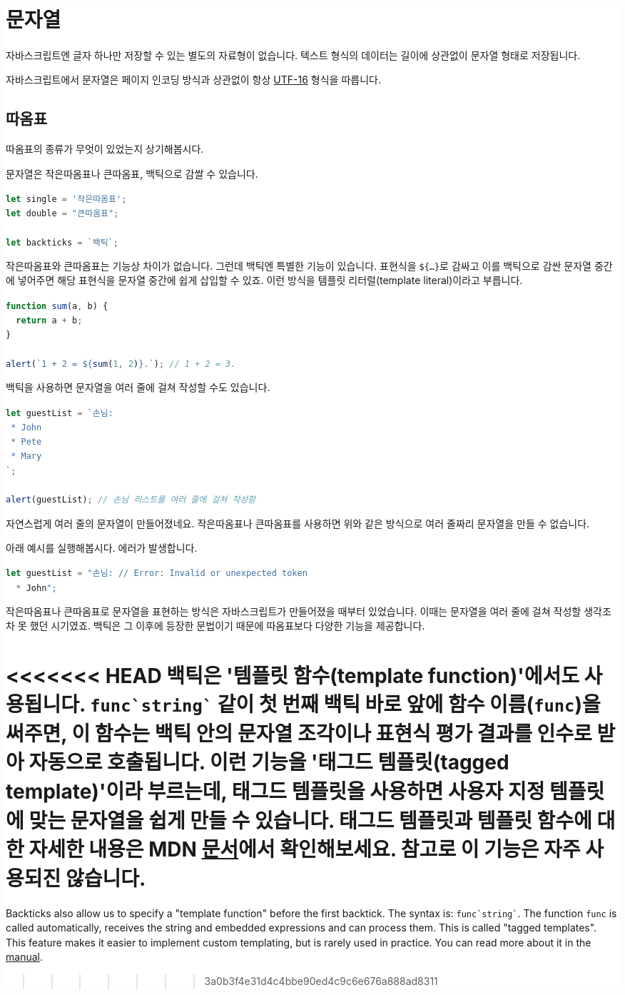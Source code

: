 # 문자열

자바스크립트엔 글자 하나만 저장할 수 있는 별도의 자료형이 없습니다. 텍스트 형식의 데이터는 길이에 상관없이 문자열 형태로 저장됩니다.

자바스크립트에서 문자열은 페이지 인코딩 방식과 상관없이 항상 [UTF-16](https://en.wikipedia.org/wiki/UTF-16) 형식을 따릅니다.

## 따옴표

따옴표의 종류가 무엇이 있었는지 상기해봅시다.

문자열은 작은따옴표나 큰따옴표, 백틱으로 감쌀 수 있습니다.

```js
let single = '작은따옴표';
let double = "큰따옴표";

let backticks = `백틱`;
```

작은따옴표와 큰따옴표는 기능상 차이가 없습니다. 그런데 백틱엔 특별한 기능이 있습니다. 표현식을 `${…}`로 감싸고 이를 백틱으로 감싼 문자열 중간에 넣어주면 해당 표현식을 문자열 중간에 쉽게 삽입할 수 있죠. 이런 방식을 템플릿 리터럴(template literal)이라고 부릅니다.

```js run
function sum(a, b) {
  return a + b;
}

alert(`1 + 2 = ${sum(1, 2)}.`); // 1 + 2 = 3.
```

백틱을 사용하면 문자열을 여러 줄에 걸쳐 작성할 수도 있습니다.

```js run
let guestList = `손님:
 * John
 * Pete
 * Mary
`;

alert(guestList); // 손님 리스트를 여러 줄에 걸쳐 작성함
```

자연스럽게 여러 줄의 문자열이 만들어졌네요. 작은따옴표나 큰따옴표를 사용하면 위와 같은 방식으로 여러 줄짜리 문자열을 만들 수 없습니다.

아래 예시를 실행해봅시다. 에러가 발생합니다.

```js run
let guestList = "손님: // Error: Invalid or unexpected token
  * John";
```

작은따옴표나 큰따옴표로 문자열을 표현하는 방식은 자바스크립트가 만들어졌을 때부터 있었습니다. 이때는 문자열을 여러 줄에 걸쳐 작성할 생각조차 못 했던 시기였죠. 백틱은 그 이후에 등장한 문법이기 때문에 따옴표보다 다양한 기능을 제공합니다.

<<<<<<< HEAD
백틱은 '템플릿 함수(template function)'에서도 사용됩니다. <code>func&#96;string&#96;</code> 같이 첫 번째 백틱 바로 앞에 함수 이름(`func`)을 써주면, 이 함수는 백틱 안의 문자열 조각이나 표현식 평가 결과를 인수로 받아 자동으로 호출됩니다. 이런 기능을 '태그드 템플릿(tagged template)'이라 부르는데, 태그드 템플릿을 사용하면 사용자 지정 템플릿에 맞는 문자열을 쉽게 만들 수 있습니다. 태그드 템플릿과 템플릿 함수에 대한 자세한 내용은 MDN [문서](mdn:/JavaScript/Reference/Template_literals#Tagged_templates)에서 확인해보세요. 참고로 이 기능은 자주 사용되진 않습니다.
=======
Backticks also allow us to specify a "template function" before the first backtick. The syntax is: <code>func&#96;string&#96;</code>. The function `func` is called automatically, receives the string and embedded expressions and can process them. This is called "tagged templates". This feature makes it easier to implement custom templating, but is rarely used in practice. You can read more about it in the [manual](mdn:/JavaScript/Reference/Template_literals#Tagged_templates).
>>>>>>> 3a0b3f4e31d4c4bbe90ed4c9c6e676a888ad8311
